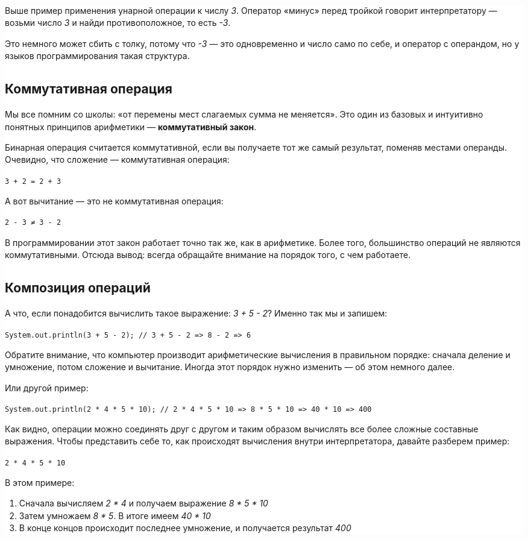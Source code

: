 Выше пример применения унарной операции к числу _3_. Оператор «минус» перед тройкой говорит интерпретатору — возьми число _3_ и найди противоположное, то есть _-3_.

Это немного может сбить с толку, потому что _-3_ — это одновременно и число само по себе, и оператор с операндом, но у языков программирования такая структура.

## Коммутативная операция

Мы все помним со школы: «от перемены мест слагаемых сумма не меняется». Это один из базовых и интуитивно понятных принципов арифметики — **коммутативный закон**.

Бинарная операция считается коммутативной, если вы получаете тот же самый результат, поменяв местами операнды. Очевидно, что сложение — коммутативная операция:

```
3 + 2 = 2 + 3
```

А вот вычитание — это не коммутативная операция:

```
2 - 3 ≠ 3 - 2
```

В программировании этот закон работает точно так же, как в арифметике. Более того, большинство операций не являются коммутативными. Отсюда вывод: всегда обращайте внимание на порядок того, с чем работаете.

## Композиция операций

А что, если понадобится вычислить такое выражение: _3 + 5 - 2_? Именно так мы и запишем:

```
System.out.println(3 + 5 - 2); // 3 + 5 - 2 => 8 - 2 => 6
```

Обратите внимание, что компьютер производит арифметические вычисления в правильном порядке: сначала деление и умножение, потом сложение и вычитание. Иногда этот порядок нужно изменить — об этом немного далее.

Или другой пример:

```
System.out.println(2 * 4 * 5 * 10); // 2 * 4 * 5 * 10 => 8 * 5 * 10 => 40 * 10 => 400
```

Как видно, операции можно соединять друг с другом и таким образом вычислять все более сложные составные выражения. Чтобы представить себе то, как происходят вычисления внутри интерпретатора, давайте разберем пример:

```
2 * 4 * 5 * 10
```

В этом примере:

1.  Сначала вычисляем _2 * 4_ и получаем выражение _8 * 5 * 10_
2.  Затем умножаем _8 * 5_. В итоге имеем _40 * 10_
3.  В конце концов происходит последнее умножение, и получается результат _400_
